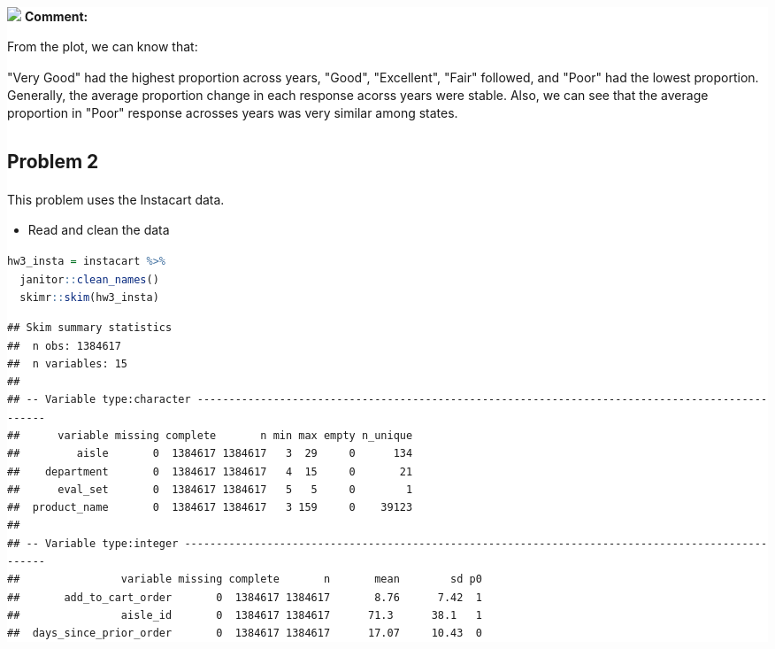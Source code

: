 ![](p8105_hw3_yw3095_files/figure-markdown_github/unnamed-chunk-7-1.png) **Comment:**

From the plot, we can know that:

"Very Good" had the highest proportion across years, "Good", "Excellent", "Fair" followed, and "Poor" had the lowest proportion. Generally, the average proportion change in each response acorss years were stable. Also, we can see that the average proportion in "Poor" response acrosses years was very similar among states.

Problem 2
---------

This problem uses the Instacart data.

-   Read and clean the data

``` r
hw3_insta = instacart %>% 
  janitor::clean_names()
  skimr::skim(hw3_insta)
```

    ## Skim summary statistics
    ##  n obs: 1384617 
    ##  n variables: 15 
    ## 
    ## -- Variable type:character ------------------------------------------------------------------------------------------------
    ##      variable missing complete       n min max empty n_unique
    ##         aisle       0  1384617 1384617   3  29     0      134
    ##    department       0  1384617 1384617   4  15     0       21
    ##      eval_set       0  1384617 1384617   5   5     0        1
    ##  product_name       0  1384617 1384617   3 159     0    39123
    ## 
    ## -- Variable type:integer --------------------------------------------------------------------------------------------------
    ##                variable missing complete       n       mean        sd p0
    ##       add_to_cart_order       0  1384617 1384617       8.76      7.42  1
    ##                aisle_id       0  1384617 1384617      71.3      38.1   1
    ##  days_since_prior_order       0  1384617 1384617      17.07     10.43  0